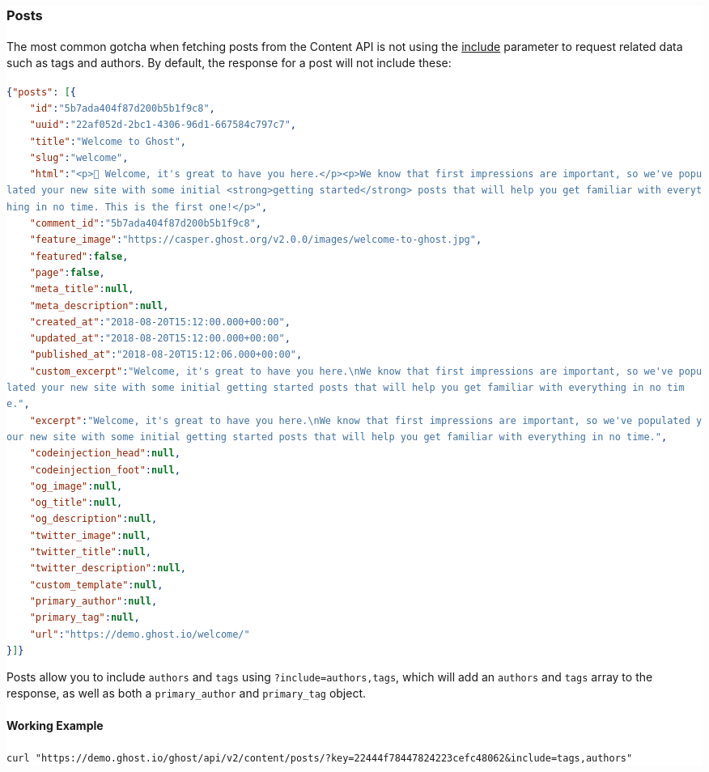 
### Posts

The most common gotcha when fetching posts from the Content API is not using the [include](#include) parameter to request related data such as tags and authors.
By default, the response for a post will not include these:

```json
{"posts": [{
    "id":"5b7ada404f87d200b5b1f9c8",
    "uuid":"22af052d-2bc1-4306-96d1-667584c797c7",
    "title":"Welcome to Ghost",
    "slug":"welcome",
    "html":"<p>👋 Welcome, it's great to have you here.</p><p>We know that first impressions are important, so we've populated your new site with some initial <strong>getting started</strong> posts that will help you get familiar with everything in no time. This is the first one!</p>",
    "comment_id":"5b7ada404f87d200b5b1f9c8",
    "feature_image":"https://casper.ghost.org/v2.0.0/images/welcome-to-ghost.jpg",
    "featured":false,
    "page":false,
    "meta_title":null,
    "meta_description":null,
    "created_at":"2018-08-20T15:12:00.000+00:00",
    "updated_at":"2018-08-20T15:12:00.000+00:00",
    "published_at":"2018-08-20T15:12:06.000+00:00",
    "custom_excerpt":"Welcome, it's great to have you here.\nWe know that first impressions are important, so we've populated your new site with some initial getting started posts that will help you get familiar with everything in no time.",
    "excerpt":"Welcome, it's great to have you here.\nWe know that first impressions are important, so we've populated your new site with some initial getting started posts that will help you get familiar with everything in no time.",
    "codeinjection_head":null,
    "codeinjection_foot":null,
    "og_image":null,
    "og_title":null,
    "og_description":null,
    "twitter_image":null,
    "twitter_title":null,
    "twitter_description":null,
    "custom_template":null,
    "primary_author":null,
    "primary_tag":null,
    "url":"https://demo.ghost.io/welcome/"
}]}
```

Posts allow you to include `authors` and `tags` using `?include=authors,tags`, which will add an `authors` and `tags` array to the response, as well as both a `primary_author` and `primary_tag` object.

#### Working Example

```bash:title=cURL example
curl "https://demo.ghost.io/ghost/api/v2/content/posts/?key=22444f78447824223cefc48062&include=tags,authors"
```
